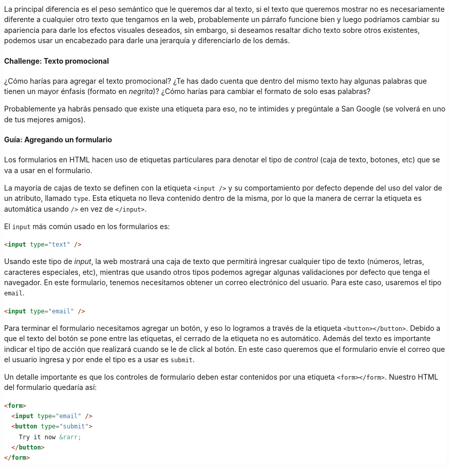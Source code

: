 La principal diferencia es el peso semántico que le queremos dar al texto, si
el texto que queremos mostrar no es necesariamente diferente a cualquier otro
texto que tengamos en la web, probablemente un párrafo funcione bien y luego
podríamos cambiar su apariencia para darle los efectos visuales deseados, sin
embargo, si deseamos resaltar dicho texto sobre otros existentes, podemos usar
un encabezado para darle una jerarquía y diferenciarlo de los demás.

#### Challenge: Texto promocional

¿Cómo harías para agregar el texto promocional? ¿Te has dado cuenta que dentro
del mismo texto hay algunas palabras que tienen un mayor énfasis (formato en
_negrita_)? ¿Cómo harías para cambiar el formato de solo esas palabras?

Probablemente ya habrás pensado que existe una etiqueta para eso, no te
intimides y pregúntale a San Google (se volverá en uno de tus mejores amigos).

#### Guía: Agregando un formulario

Los formularios en HTML hacen uso de etiquetas particulares para denotar el tipo
de _control_ (caja de texto, botones, etc) que se va a usar en el formulario.

La mayoría de cajas de texto se definen con la etiqueta `<input />` y su
comportamiento por defecto depende del uso del valor de un atributo, llamado
`type`. Esta etiqueta no lleva contenido dentro de la misma, por lo que la
manera de cerrar la etiqueta es automática usando `/>` en vez de `</input>`.

El `input` más común usado en los formularios es:

```html
<input type="text" />
```

Usando este tipo de _input_, la web mostrará una caja de texto que permitirá
ingresar cualquier tipo de texto (números, letras, caracteres especiales, etc),
mientras que usando otros tipos podemos agregar algunas validaciones por defecto
que tenga el navegador. En este formulario, tenemos necesitamos obtener un
correo electrónico del usuario. Para este caso, usaremos el tipo `email`.

```html
<input type="email" />
```

Para terminar el formulario necesitamos agregar un botón, y eso lo logramos a
través de la etiqueta `<button></button>`. Debido a que el texto del botón se
pone entre las etiquetas, el cerrado de la etiqueta no es automático. Además del
texto es importante indicar el tipo de acción que realizará cuando se le de
click al botón. En este caso queremos que el formulario envíe el correo que el
usuario ingresa y por ende el tipo es a usar es `submit`.

Un detalle importante es que los controles de formulario deben estar contenidos
por una etiqueta `<form></form>`. Nuestro HTML del formulario quedaría así:

```html
<form>
  <input type="email" />
  <button type="submit">
    Try it now &rarr;
  </button>
</form>
```
